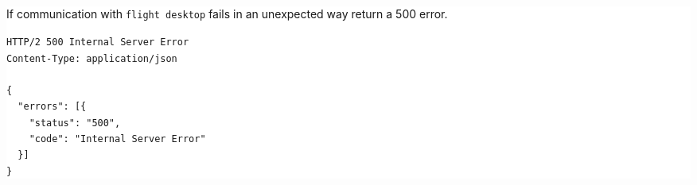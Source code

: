 If communication with `flight desktop` fails in an unexpected way return a 500
error.

```
HTTP/2 500 Internal Server Error
Content-Type: application/json

{
  "errors": [{
    "status": "500",
    "code": "Internal Server Error"
  }]
}
```
